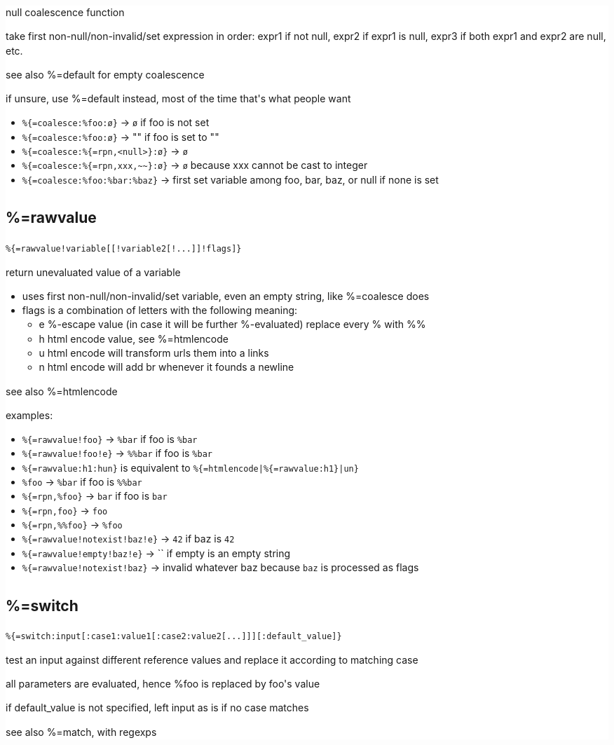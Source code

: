 null coalescence function

take first non-null/non-invalid/set expression in order: expr1 if not null,
expr2 if expr1 is null, expr3 if both expr1 and expr2 are null, etc.

see also %=default for empty coalescence

if unsure, use %=default instead, most of the time that's what people want

* `%{=coalesce:%foo:ø}` -> `ø` if foo is not set
* `%{=coalesce:%foo:ø}` -> "" if foo is set to ""
* `%{=coalesce:%{=rpn,<null>}:ø}` -> `ø`
* `%{=coalesce:%{=rpn,xxx,~~}:ø}` -> `ø` because xxx cannot be cast to integer
* `%{=coalesce:%foo:%bar:%baz}` -> first set variable among foo, bar, baz,
                                   or null if none is set

%=rawvalue
----------
`%{=rawvalue!variable[[!variable2[!...]]!flags]}`

return unevaluated value of a variable
* uses first non-null/non-invalid/set variable, even an empty string,
  like %=coalesce does
* flags is a combination of letters with the following meaning:
  * e %-escape value (in case it will be further %-evaluated) replace every %
      with %%
  * h html encode value, see %=htmlencode
  * u html encode will transform urls them into a links
  * n html encode will add br whenever it founds a newline

see also %=htmlencode

examples:
* `%{=rawvalue!foo}` -> `%bar` if foo is `%bar`
* `%{=rawvalue!foo!e}` -> `%%bar` if foo is `%bar`
* `%{=rawvalue:h1:hun}` is equivalent to `%{=htmlencode|%{=rawvalue:h1}|un}`
* `%foo` -> `%bar` if foo is `%%bar`
* `%{=rpn,%foo}` -> `bar` if foo is `bar`
* `%{=rpn,foo}` -> `foo`
* `%{=rpn,%%foo}` -> `%foo`
* `%{=rawvalue!notexist!baz!e}` -> `42` if baz is `42`
* `%{=rawvalue!empty!baz!e}` -> `` if empty is an empty string
* `%{=rawvalue!notexist!baz}` -> invalid whatever baz because `baz` is processed
                                 as flags

%=switch
--------
`%{=switch:input[:case1:value1[:case2:value2[...]]][:default_value]}`

test an input against different reference values and replace it according to
matching case

all parameters are evaluated, hence %foo is replaced by foo's value

if default_value is not specified, left input as is if no case matches

see also %=match, with regexps
